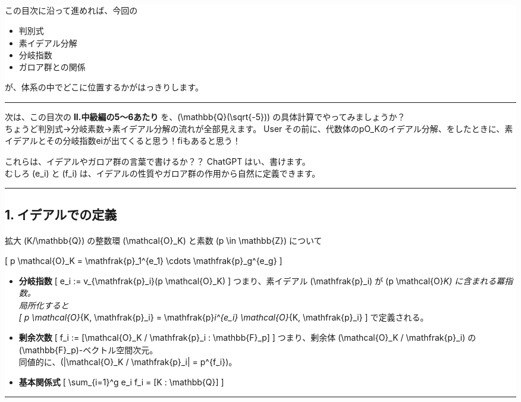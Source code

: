 この目次に沿って進めれば、今回の  
- 判別式  
- 素イデアル分解  
- 分岐指数  
- ガロア群との関係  

が、体系の中でどこに位置するかがはっきりします。  

---

次は、この目次の **II.中級編の5〜6あたり** を、\(\mathbb{Q}(\sqrt{-5})\) の具体計算でやってみましょうか？  
ちょうど判別式→分岐素数→素イデアル分解の流れが全部見えます。
User
その前に、代数体のpO_Kのイデアル分解、をしたときに、素イデアルとその分岐指数eiが出てくると思う！fiもあると思う！

これらは、イデアルやガロア群の言葉で書けるか？？
ChatGPT
はい、書けます。  
むしろ \(e_i\) と \(f_i\) は、イデアルの性質やガロア群の作用から自然に定義できます。  

---

## 1. イデアルでの定義

拡大 \(K/\mathbb{Q}\) の整数環 \(\mathcal{O}_K\) と素数 \(p \in \mathbb{Z}\) について

\[
p \mathcal{O}_K = \mathfrak{p}_1^{e_1} \cdots \mathfrak{p}_g^{e_g}
\]

- **分岐指数**
  \[
  e_i := v_{\mathfrak{p}_i}(p \mathcal{O}_K)
  \]
  つまり、素イデアル \(\mathfrak{p}_i\) が \(p \mathcal{O}_K\) に含まれる冪指数。  
  局所化すると  
  \[
  p \mathcal{O}_{K, \mathfrak{p}_i} = \mathfrak{p}_i^{e_i} \mathcal{O}_{K, \mathfrak{p}_i}
  \]
  で定義される。

- **剰余次数**
  \[
  f_i := [\mathcal{O}_K / \mathfrak{p}_i : \mathbb{F}_p]
  \]
  つまり、剰余体 \(\mathcal{O}_K / \mathfrak{p}_i\) の \(\mathbb{F}_p\)-ベクトル空間次元。  
  同値的に、\(|\mathcal{O}_K / \mathfrak{p}_i| = p^{f_i}\)。

- **基本関係式**
  \[
  \sum_{i=1}^g e_i f_i = [K : \mathbb{Q}]
  \]

---
